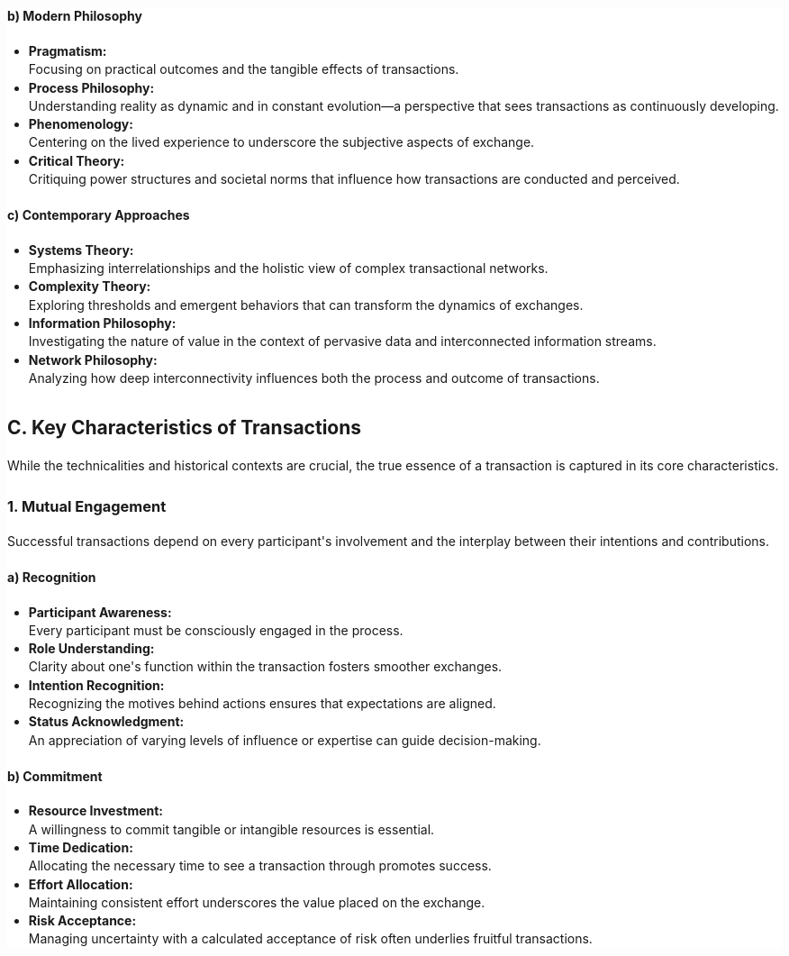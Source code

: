 #### b) **Modern Philosophy**
- **Pragmatism:**  
  Focusing on practical outcomes and the tangible effects of transactions.
- **Process Philosophy:**  
  Understanding reality as dynamic and in constant evolution—a perspective that sees transactions as continuously developing.
- **Phenomenology:**  
  Centering on the lived experience to underscore the subjective aspects of exchange.
- **Critical Theory:**  
  Critiquing power structures and societal norms that influence how transactions are conducted and perceived.

#### c) **Contemporary Approaches**
- **Systems Theory:**  
  Emphasizing interrelationships and the holistic view of complex transactional networks.
- **Complexity Theory:**  
  Exploring thresholds and emergent behaviors that can transform the dynamics of exchanges.
- **Information Philosophy:**  
  Investigating the nature of value in the context of pervasive data and interconnected information streams.
- **Network Philosophy:**  
  Analyzing how deep interconnectivity influences both the process and outcome of transactions.

## C. Key Characteristics of Transactions

While the technicalities and historical contexts are crucial, the true essence of a transaction is captured in its core characteristics.

### 1. Mutual Engagement

Successful transactions depend on every participant's involvement and the interplay between their intentions and contributions.

#### a) **Recognition**
- **Participant Awareness:**  
  Every participant must be consciously engaged in the process.
- **Role Understanding:**  
  Clarity about one's function within the transaction fosters smoother exchanges.
- **Intention Recognition:**  
  Recognizing the motives behind actions ensures that expectations are aligned.
- **Status Acknowledgment:**  
  An appreciation of varying levels of influence or expertise can guide decision-making.

#### b) **Commitment**
- **Resource Investment:**  
  A willingness to commit tangible or intangible resources is essential.
- **Time Dedication:**  
  Allocating the necessary time to see a transaction through promotes success.
- **Effort Allocation:**  
  Maintaining consistent effort underscores the value placed on the exchange.
- **Risk Acceptance:**  
  Managing uncertainty with a calculated acceptance of risk often underlies fruitful transactions.
